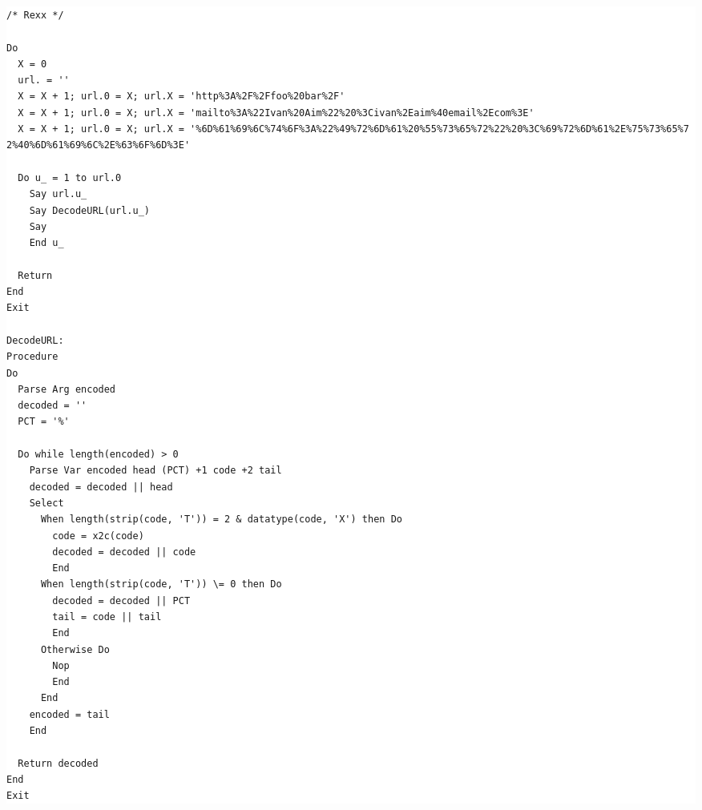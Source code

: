 ```REXX
/* Rexx */

Do
  X = 0
  url. = ''
  X = X + 1; url.0 = X; url.X = 'http%3A%2F%2Ffoo%20bar%2F'
  X = X + 1; url.0 = X; url.X = 'mailto%3A%22Ivan%20Aim%22%20%3Civan%2Eaim%40email%2Ecom%3E'
  X = X + 1; url.0 = X; url.X = '%6D%61%69%6C%74%6F%3A%22%49%72%6D%61%20%55%73%65%72%22%20%3C%69%72%6D%61%2E%75%73%65%72%40%6D%61%69%6C%2E%63%6F%6D%3E'

  Do u_ = 1 to url.0
    Say url.u_
    Say DecodeURL(url.u_)
    Say
    End u_

  Return
End
Exit

DecodeURL:
Procedure
Do
  Parse Arg encoded
  decoded = ''
  PCT = '%'

  Do while length(encoded) > 0
    Parse Var encoded head (PCT) +1 code +2 tail
    decoded = decoded || head
    Select
      When length(strip(code, 'T')) = 2 & datatype(code, 'X') then Do
        code = x2c(code)
        decoded = decoded || code
        End
      When length(strip(code, 'T')) \= 0 then Do
        decoded = decoded || PCT
        tail = code || tail
        End
      Otherwise Do
        Nop
        End
      End
    encoded = tail
    End

  Return decoded
End
Exit

```
